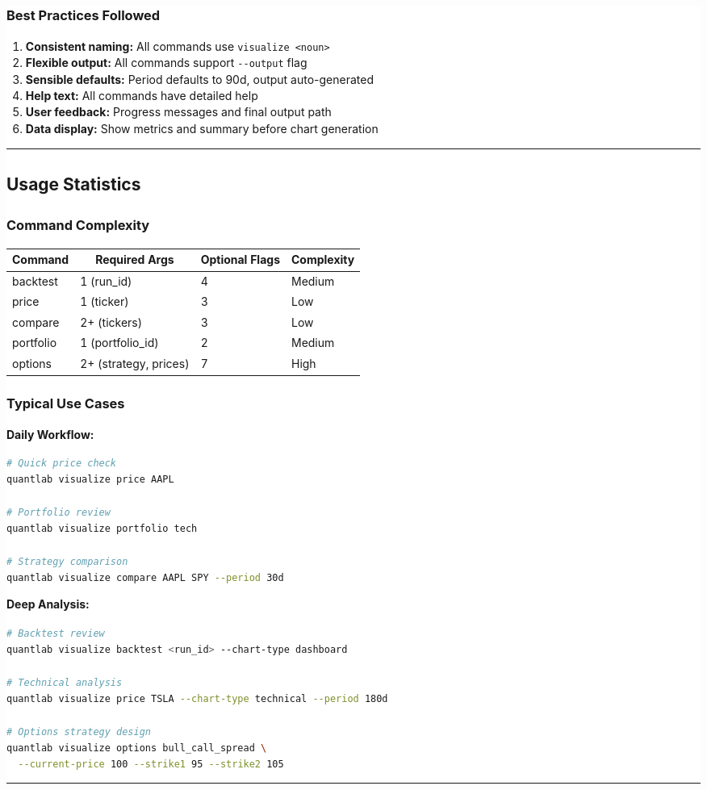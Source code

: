 ### Best Practices Followed

1. **Consistent naming:** All commands use `visualize <noun>`
2. **Flexible output:** All commands support `--output` flag
3. **Sensible defaults:** Period defaults to 90d, output auto-generated
4. **Help text:** All commands have detailed help
5. **User feedback:** Progress messages and final output path
6. **Data display:** Show metrics and summary before chart generation

---

## Usage Statistics

### Command Complexity

| Command | Required Args | Optional Flags | Complexity |
|---------|---------------|----------------|------------|
| backtest | 1 (run_id) | 4 | Medium |
| price | 1 (ticker) | 3 | Low |
| compare | 2+ (tickers) | 3 | Low |
| portfolio | 1 (portfolio_id) | 2 | Medium |
| options | 2+ (strategy, prices) | 7 | High |

### Typical Use Cases

**Daily Workflow:**
```bash
# Quick price check
quantlab visualize price AAPL

# Portfolio review
quantlab visualize portfolio tech

# Strategy comparison
quantlab visualize compare AAPL SPY --period 30d
```

**Deep Analysis:**
```bash
# Backtest review
quantlab visualize backtest <run_id> --chart-type dashboard

# Technical analysis
quantlab visualize price TSLA --chart-type technical --period 180d

# Options strategy design
quantlab visualize options bull_call_spread \
  --current-price 100 --strike1 95 --strike2 105
```

---
